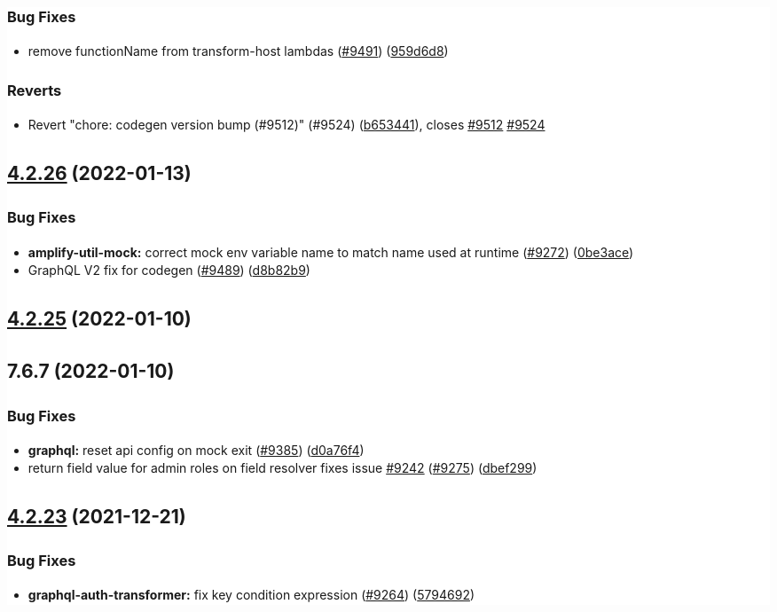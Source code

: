 ### Bug Fixes

- remove functionName from transform-host lambdas ([#9491](https://github.com/aws-amplify/amplify-cli/issues/9491)) ([959d6d8](https://github.com/aws-amplify/amplify-cli/commit/959d6d85056c672b3281794163a7bc534340a513))

### Reverts

- Revert "chore: codegen version bump (#9512)" (#9524) ([b653441](https://github.com/aws-amplify/amplify-cli/commit/b65344134a20785afc96abf1798af89eec93fd84)), closes [#9512](https://github.com/aws-amplify/amplify-cli/issues/9512) [#9524](https://github.com/aws-amplify/amplify-cli/issues/9524)

## [4.2.26](https://github.com/aws-amplify/amplify-cli/compare/amplify-util-mock@4.2.25...amplify-util-mock@4.2.26) (2022-01-13)

### Bug Fixes

- **amplify-util-mock:** correct mock env variable name to match name used at runtime ([#9272](https://github.com/aws-amplify/amplify-cli/issues/9272)) ([0be3ace](https://github.com/aws-amplify/amplify-cli/commit/0be3acea6026bbf7d52109b5a327966344dc9d47))
- GraphQL V2 fix for codegen ([#9489](https://github.com/aws-amplify/amplify-cli/issues/9489)) ([d8b82b9](https://github.com/aws-amplify/amplify-cli/commit/d8b82b9bf3182efef3c57f02f76b6963bd4d2839))

## [4.2.25](https://github.com/aws-amplify/amplify-cli/compare/amplify-util-mock@4.2.23...amplify-util-mock@4.2.25) (2022-01-10)

## 7.6.7 (2022-01-10)

### Bug Fixes

- **graphql:** reset api config on mock exit ([#9385](https://github.com/aws-amplify/amplify-cli/issues/9385)) ([d0a76f4](https://github.com/aws-amplify/amplify-cli/commit/d0a76f4a94e847c87ab330394e70d9755244ac9d))
- return field value for admin roles on field resolver fixes issue [#9242](https://github.com/aws-amplify/amplify-cli/issues/9242) ([#9275](https://github.com/aws-amplify/amplify-cli/issues/9275)) ([dbef299](https://github.com/aws-amplify/amplify-cli/commit/dbef2992e53b65789d1ab51a0d342a0671f9661f))

## [4.2.23](https://github.com/aws-amplify/amplify-cli/compare/amplify-util-mock@4.2.22...amplify-util-mock@4.2.23) (2021-12-21)

### Bug Fixes

- **graphql-auth-transformer:** fix key condition expression ([#9264](https://github.com/aws-amplify/amplify-cli/issues/9264)) ([5794692](https://github.com/aws-amplify/amplify-cli/commit/5794692a05c16f23d903321644fe37a4913861e0))
